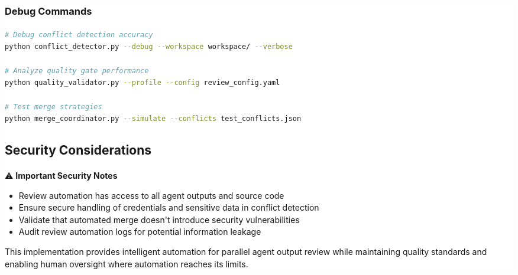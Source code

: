 ### Debug Commands

```bash
# Debug conflict detection accuracy
python conflict_detector.py --debug --workspace workspace/ --verbose

# Analyze quality gate performance
python quality_validator.py --profile --config review_config.yaml

# Test merge strategies
python merge_coordinator.py --simulate --conflicts test_conflicts.json
```

## Security Considerations

⚠️ **Important Security Notes**
- Review automation has access to all agent outputs and source code
- Ensure secure handling of credentials and sensitive data in conflict detection
- Validate that automated merge doesn't introduce security vulnerabilities
- Audit review automation logs for potential information leakage

This implementation provides intelligent automation for parallel agent output review while maintaining quality standards and enabling human oversight where automation reaches its limits.